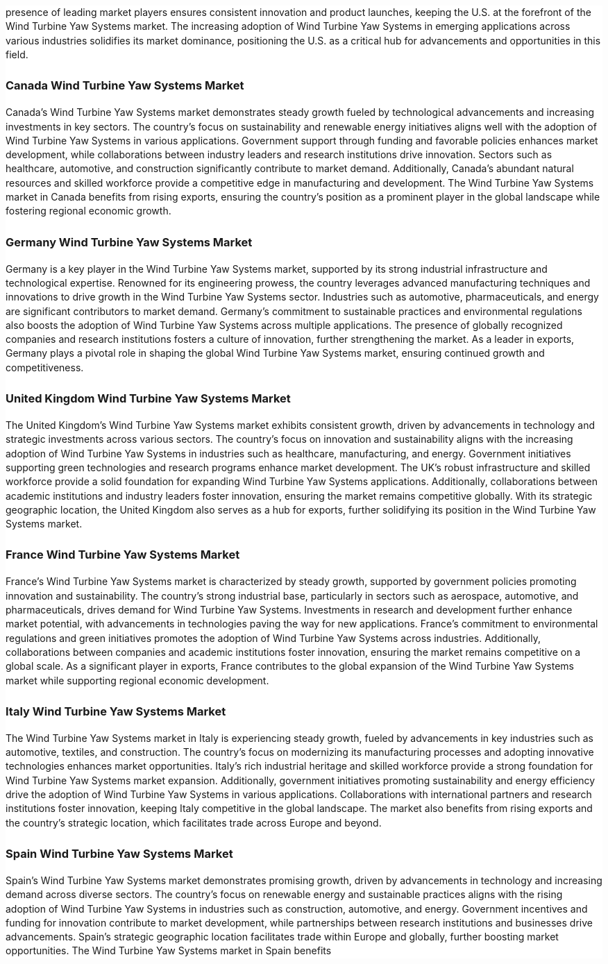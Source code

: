 presence of leading market players ensures consistent innovation and product launches, keeping the U.S. at the forefront of the Wind Turbine Yaw Systems market. The increasing adoption of Wind Turbine Yaw Systems in emerging applications across various industries solidifies its market dominance, positioning the U.S. as a critical hub for advancements and opportunities in this field.</p><h3>Canada Wind Turbine Yaw Systems Market</h3><p>Canada&rsquo;s Wind Turbine Yaw Systems market demonstrates steady growth fueled by technological advancements and increasing investments in key sectors. The country&rsquo;s focus on sustainability and renewable energy initiatives aligns well with the adoption of Wind Turbine Yaw Systems in various applications. Government support through funding and favorable policies enhances market development, while collaborations between industry leaders and research institutions drive innovation. Sectors such as healthcare, automotive, and construction significantly contribute to market demand. Additionally, Canada&rsquo;s abundant natural resources and skilled workforce provide a competitive edge in manufacturing and development. The Wind Turbine Yaw Systems market in Canada benefits from rising exports, ensuring the country&rsquo;s position as a prominent player in the global landscape while fostering regional economic growth.</p><h3>Germany Wind Turbine Yaw Systems Market</h3><p>Germany is a key player in the Wind Turbine Yaw Systems market, supported by its strong industrial infrastructure and technological expertise. Renowned for its engineering prowess, the country leverages advanced manufacturing techniques and innovations to drive growth in the Wind Turbine Yaw Systems sector. Industries such as automotive, pharmaceuticals, and energy are significant contributors to market demand. Germany&rsquo;s commitment to sustainable practices and environmental regulations also boosts the adoption of Wind Turbine Yaw Systems across multiple applications. The presence of globally recognized companies and research institutions fosters a culture of innovation, further strengthening the market. As a leader in exports, Germany plays a pivotal role in shaping the global Wind Turbine Yaw Systems market, ensuring continued growth and competitiveness.</p><h3>United Kingdom Wind Turbine Yaw Systems Market</h3><p>The United Kingdom&rsquo;s Wind Turbine Yaw Systems market exhibits consistent growth, driven by advancements in technology and strategic investments across various sectors. The country&rsquo;s focus on innovation and sustainability aligns with the increasing adoption of Wind Turbine Yaw Systems in industries such as healthcare, manufacturing, and energy. Government initiatives supporting green technologies and research programs enhance market development. The UK&rsquo;s robust infrastructure and skilled workforce provide a solid foundation for expanding Wind Turbine Yaw Systems applications. Additionally, collaborations between academic institutions and industry leaders foster innovation, ensuring the market remains competitive globally. With its strategic geographic location, the United Kingdom also serves as a hub for exports, further solidifying its position in the Wind Turbine Yaw Systems market.</p><h3>France Wind Turbine Yaw Systems Market</h3><p>France&rsquo;s Wind Turbine Yaw Systems market is characterized by steady growth, supported by government policies promoting innovation and sustainability. The country&rsquo;s strong industrial base, particularly in sectors such as aerospace, automotive, and pharmaceuticals, drives demand for Wind Turbine Yaw Systems. Investments in research and development further enhance market potential, with advancements in technologies paving the way for new applications. France&rsquo;s commitment to environmental regulations and green initiatives promotes the adoption of Wind Turbine Yaw Systems across industries. Additionally, collaborations between companies and academic institutions foster innovation, ensuring the market remains competitive on a global scale. As a significant player in exports, France contributes to the global expansion of the Wind Turbine Yaw Systems market while supporting regional economic development.</p><h3>Italy Wind Turbine Yaw Systems Market</h3><p>The Wind Turbine Yaw Systems market in Italy is experiencing steady growth, fueled by advancements in key industries such as automotive, textiles, and construction. The country&rsquo;s focus on modernizing its manufacturing processes and adopting innovative technologies enhances market opportunities. Italy&rsquo;s rich industrial heritage and skilled workforce provide a strong foundation for Wind Turbine Yaw Systems market expansion. Additionally, government initiatives promoting sustainability and energy efficiency drive the adoption of Wind Turbine Yaw Systems in various applications. Collaborations with international partners and research institutions foster innovation, keeping Italy competitive in the global landscape. The market also benefits from rising exports and the country&rsquo;s strategic location, which facilitates trade across Europe and beyond.</p><h3>Spain Wind Turbine Yaw Systems Market</h3><p>Spain&rsquo;s Wind Turbine Yaw Systems market demonstrates promising growth, driven by advancements in technology and increasing demand across diverse sectors. The country&rsquo;s focus on renewable energy and sustainable practices aligns with the rising adoption of Wind Turbine Yaw Systems in industries such as construction, automotive, and energy. Government incentives and funding for innovation contribute to market development, while partnerships between research institutions and businesses drive advancements. Spain&rsquo;s strategic geographic location facilitates trade within Europe and globally, further boosting market opportunities. The Wind Turbine Yaw Systems market in Spain benefits